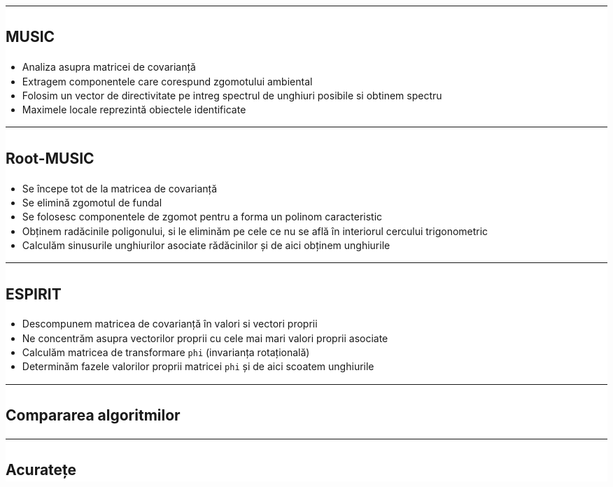 ----

## MUSIC

- Analiza asupra matricei de covarianță
- Extragem componentele care corespund zgomotului ambiental
- Folosim un vector de directivitate pe intreg spectrul de unghiuri posibile si obtinem spectru
- Maximele locale reprezintă obiectele identificate

----

## Root-MUSIC

- Se începe tot de la matricea de covarianță
- Se elimină zgomotul de fundal
- Se folosesc componentele de zgomot pentru a forma un polinom caracteristic
- Obținem radăcinile poligonului, si le eliminăm pe cele ce nu se află în interiorul cercului trigonometric
- Calculăm sinusurile unghiurilor asociate rădăcinilor și de aici obținem unghiurile

----

## ESPIRIT

- Descompunem matricea de covarianță în valori si vectori proprii
- Ne concentrăm asupra vectorilor proprii cu cele mai mari valori proprii asociate
- Calculăm matricea de transformare `phi` (invarianța rotațională)
- Determinăm fazele valorilor proprii matricei `phi` și de aici scoatem unghiurile

---

## Compararea algoritmilor

----

## Acuratețe
